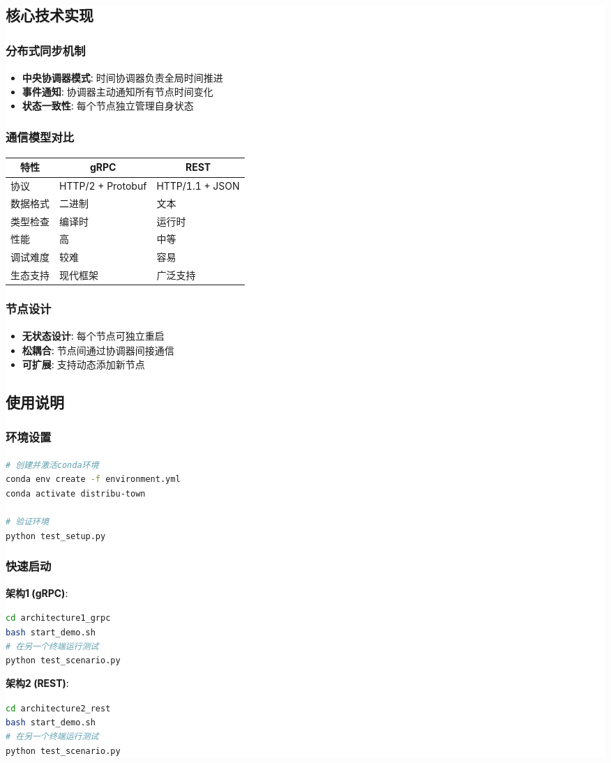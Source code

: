 ## 核心技术实现

### 分布式同步机制
- **中央协调器模式**: 时间协调器负责全局时间推进
- **事件通知**: 协调器主动通知所有节点时间变化
- **状态一致性**: 每个节点独立管理自身状态

### 通信模型对比

| 特性 | gRPC | REST |
|------|------|------|
| 协议 | HTTP/2 + Protobuf | HTTP/1.1 + JSON |
| 数据格式 | 二进制 | 文本 |
| 类型检查 | 编译时 | 运行时 |
| 性能 | 高 | 中等 |
| 调试难度 | 较难 | 容易 |
| 生态支持 | 现代框架 | 广泛支持 |

### 节点设计
- **无状态设计**: 每个节点可独立重启
- **松耦合**: 节点间通过协调器间接通信
- **可扩展**: 支持动态添加新节点

## 使用说明

### 环境设置
```bash
# 创建并激活conda环境
conda env create -f environment.yml
conda activate distribu-town

# 验证环境
python test_setup.py
```

### 快速启动

**架构1 (gRPC)**:
```bash
cd architecture1_grpc
bash start_demo.sh
# 在另一个终端运行测试
python test_scenario.py
```

**架构2 (REST)**:
```bash
cd architecture2_rest
bash start_demo.sh
# 在另一个终端运行测试
python test_scenario.py
```
